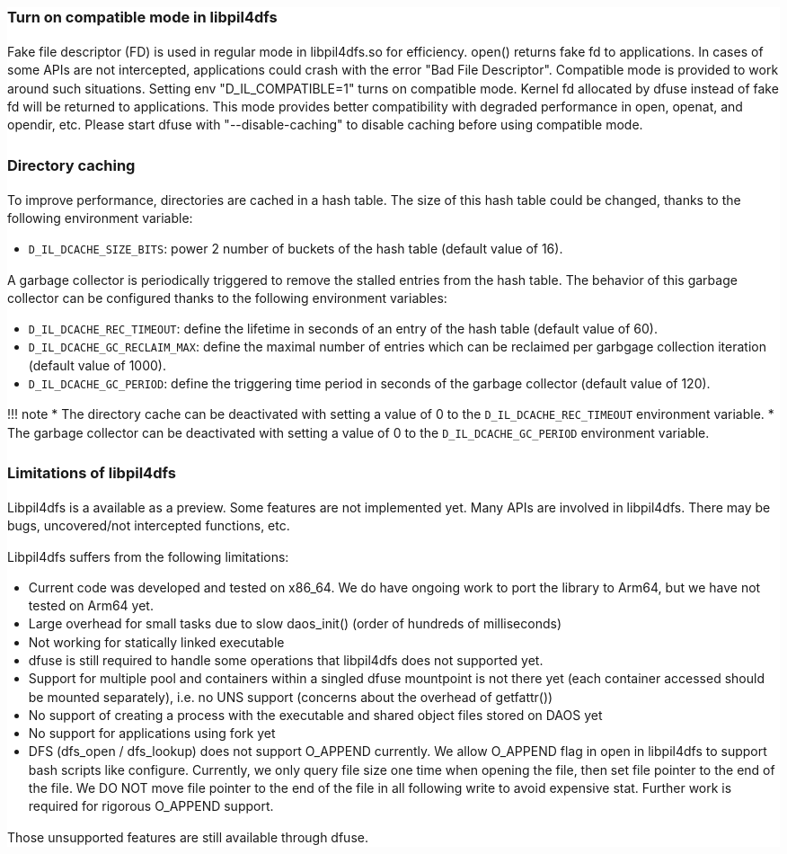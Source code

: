 ### Turn on compatible mode in libpil4dfs
Fake file descriptor (FD) is used in regular mode in libpil4dfs.so for efficiency. open() returns fake fd to applications. In cases of some APIs are not intercepted, applications could crash with the error "Bad File Descriptor". Compatible mode is provided to work around such situations.
Setting env "D_IL_COMPATIBLE=1" turns on compatible mode. Kernel fd allocated by dfuse instead of fake fd will be returned to applications. This mode provides better compatibility with degraded performance in open, openat, and opendir, etc. Please start dfuse with "--disable-caching" to disable caching before using compatible mode.

### Directory caching

To improve performance, directories are cached in a hash table.  The size of this hash table could
be changed, thanks to the following environment variable:
* `D_IL_DCACHE_SIZE_BITS`: power 2 number of buckets of the hash table (default value of 16).

A garbage collector is periodically triggered to remove the stalled entries from the hash table.
The behavior of this garbage collector can be configured thanks to the following environment
variables:
* `D_IL_DCACHE_REC_TIMEOUT`: define the lifetime in seconds of an entry of the hash table (default
  value of 60).
* `D_IL_DCACHE_GC_RECLAIM_MAX`: define the maximal number of entries which can be reclaimed per
  garbgage collection iteration (default value of 1000).
* `D_IL_DCACHE_GC_PERIOD`: define the triggering time period in seconds of the garbage collector
  (default value of 120).

!!! note
    * The directory cache can be deactivated with setting a value of 0 to the
      `D_IL_DCACHE_REC_TIMEOUT` environment variable.
    * The garbage collector can be deactivated with setting a value of 0 to the
      `D_IL_DCACHE_GC_PERIOD` environment variable.

### Limitations of libpil4dfs

Libpil4dfs is a available as a preview. Some features are not implemented yet. Many APIs are
involved in libpil4dfs. There may be bugs, uncovered/not intercepted functions, etc.

Libpil4dfs suffers from the following limitations:

* Current code was developed and tested on x86_64. We do have ongoing work to port the library to Arm64,
  but we have not tested on Arm64 yet.
* Large overhead for small tasks due to slow daos_init() (order of hundreds of milliseconds)
* Not working for statically linked executable
* dfuse is still required to handle some operations that libpil4dfs does not supported yet.
* Support for multiple pool and containers within a singled dfuse mountpoint is not there yet
  (each container accessed should be mounted separately), i.e. no UNS support (concerns about
  the overhead of getfattr())
* No support of creating a process with the executable and shared object files stored on DAOS yet
* No support for applications using fork yet
* DFS (dfs_open / dfs_lookup) does not support O_APPEND currently. We allow O_APPEND flag in open
  in libpil4dfs to support bash scripts like configure. Currently, we only query file size one time
  when opening the file, then set file pointer to the end of the file. We DO NOT move file pointer
  to the end of the file in all following write to avoid expensive stat. Further work is required
  for rigorous O_APPEND support.

Those unsupported features are still available through dfuse.
